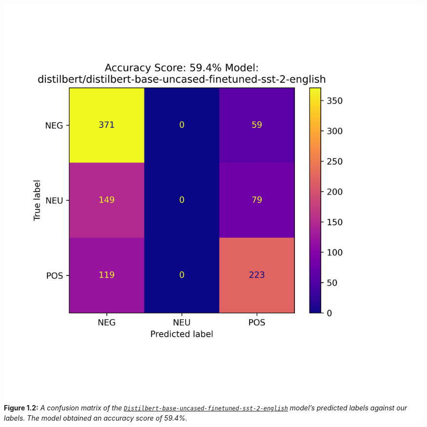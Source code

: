 <img src="analyzing_models/confusion_matrices/model2.jpg" width="800" height="800" alt="matrix2" title="matrix2" />

**Figure 1.2:** *A confusion matrix of the [`Distilbert-base-uncased-finetuned-sst-2-english`](https://huggingface.co/distilbert/distilbert-base-uncased-finetuned-sst-2-english) model’s predicted labels against our labels. The model obtained an accuracy score of 59.4%.*

